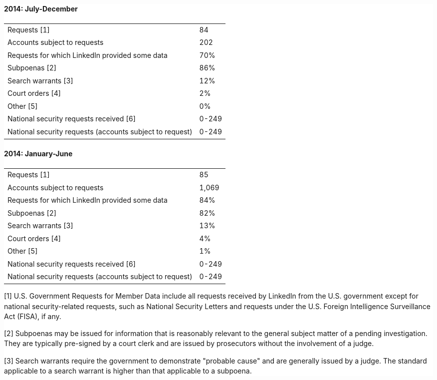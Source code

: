 #### 2014: July-December

|     |     |
| --- | --- |
| Requests \[1\] | 84  |
| Accounts subject to requests | 202 |
| Requests for which LinkedIn provided some data | 70% |
| Subpoenas \[2\] | 86% |
| Search warrants \[3\] | 12% |
| Court orders \[4\] | 2%  |
| Other \[5\] | 0%  |
| National security requests received \[6\] | 0-249 |
| National security requests (accounts subject to request) | 0-249 |

#### 2014: January-June

|     |     |
| --- | --- |
| Requests \[1\] | 85  |
| Accounts subject to requests | 1,069 |
| Requests for which LinkedIn provided some data | 84% |
| Subpoenas \[2\] | 82% |
| Search warrants \[3\] | 13% |
| Court orders \[4\] | 4%  |
| Other \[5\] | 1%  |
| National security requests received \[6\] | 0-249 |
| National security requests (accounts subject to request) | 0-249 |

\[1\] U.S. Government Requests for Member Data include all requests received by LinkedIn from the U.S. government except for national security-related requests, such as National Security Letters and requests under the U.S. Foreign Intelligence Surveillance Act (FISA), if any.  
  

\[2\] Subpoenas may be issued for information that is reasonably relevant to the general subject matter of a pending investigation. They are typically pre-signed by a court clerk and are issued by prosecutors without the involvement of a judge.  
  

\[3\] Search warrants require the government to demonstrate "probable cause" and are generally issued by a judge. The standard applicable to a search warrant is higher than that applicable to a subpoena.  
